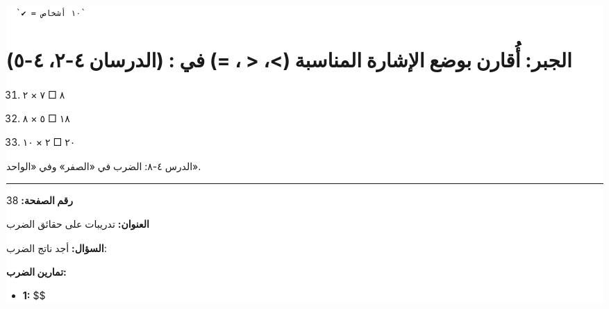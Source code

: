       `✔ = ١٠ أشخاص`

# الجبر: أُقارن بوضع الإشارة المناسبة (>، < ، =) في : (الدرسان ٤-٢، ٤-٥)

31.  ٨  □  ٧ × ٢

32.  ١٨ □ ٥ × ٨

33.  ٢٠  □  ٢ × ١٠

الدرس ٤-٨: الضرب في «الصفر» وفي «الواحد».

---

**رقم الصفحة:** 38

**العنوان:** تدريبات على حقائق الضرب

**السؤال:** أجد ناتج الضرب:

**تمارين الضرب:**

*   **1:**
    $$
